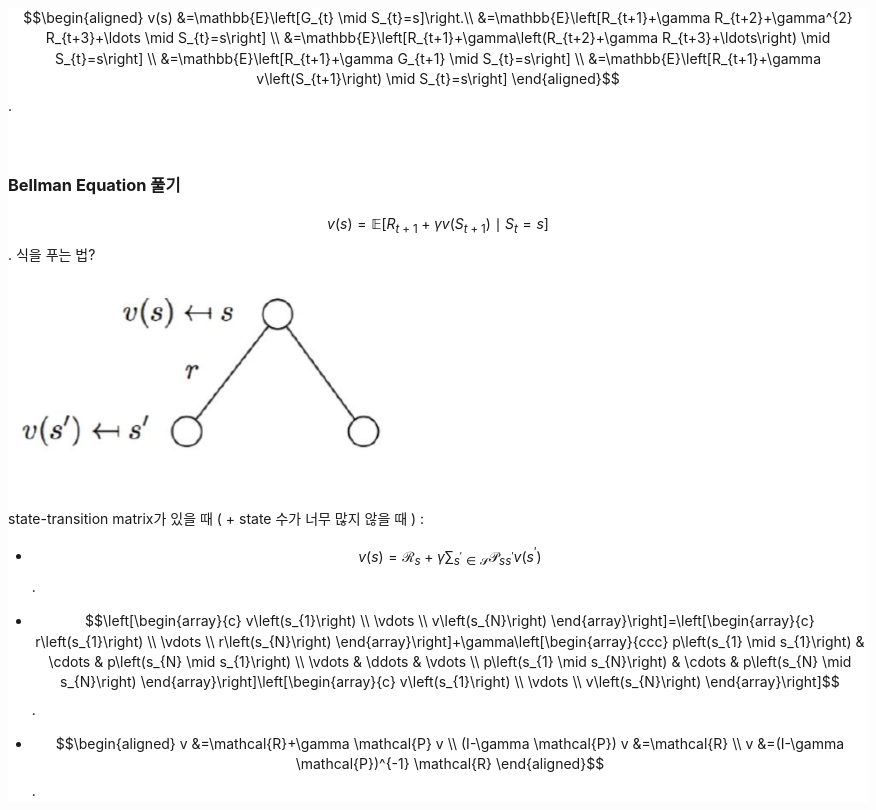 $$\begin{aligned}
v(s) &=\mathbb{E}\left[G_{t} \mid S_{t}=s]\right.\\
&=\mathbb{E}\left[R_{t+1}+\gamma R_{t+2}+\gamma^{2} R_{t+3}+\ldots \mid S_{t}=s\right] \\
&=\mathbb{E}\left[R_{t+1}+\gamma\left(R_{t+2}+\gamma R_{t+3}+\ldots\right) \mid S_{t}=s\right] \\
&=\mathbb{E}\left[R_{t+1}+\gamma G_{t+1} \mid S_{t}=s\right] \\
&=\mathbb{E}\left[R_{t+1}+\gamma v\left(S_{t+1}\right) \mid S_{t}=s\right]
\end{aligned}$$.

<br>

### Bellman Equation 풀기

$$v(s)=\mathbb{E}\left[R_{t+1}+\gamma v\left(S_{t+1}\right) \mid S_{t}=s\right]$$. 식을 푸는 법?

![figure2](/assets/img/RL/img1.png)

<br>

state-transition matrix가 있을 때 ( + state 수가 너무 많지 않을 때 ) :

- $$v(s)=\mathcal{R}_{s}+\gamma \sum_{s^{\prime} \in \mathcal{S}} \mathcal{P}_{s s^{\prime}} v\left(s^{\prime}\right)$$.
- $$\left[\begin{array}{c}
  v\left(s_{1}\right) \\
  \vdots \\
  v\left(s_{N}\right)
  \end{array}\right]=\left[\begin{array}{c}
  r\left(s_{1}\right) \\
  \vdots \\
  r\left(s_{N}\right)
  \end{array}\right]+\gamma\left[\begin{array}{ccc}
  p\left(s_{1} \mid s_{1}\right) & \cdots & p\left(s_{N} \mid s_{1}\right) \\
  \vdots & \ddots & \vdots \\
  p\left(s_{1} \mid s_{N}\right) & \cdots & p\left(s_{N} \mid s_{N}\right)
  \end{array}\right]\left[\begin{array}{c}
  v\left(s_{1}\right) \\
  \vdots \\
  v\left(s_{N}\right)
  \end{array}\right]$$.

- $$\begin{aligned}
  v &=\mathcal{R}+\gamma \mathcal{P} v \\
  (I-\gamma \mathcal{P}) v &=\mathcal{R} \\
  v &=(I-\gamma \mathcal{P})^{-1} \mathcal{R}
  \end{aligned}$$.
